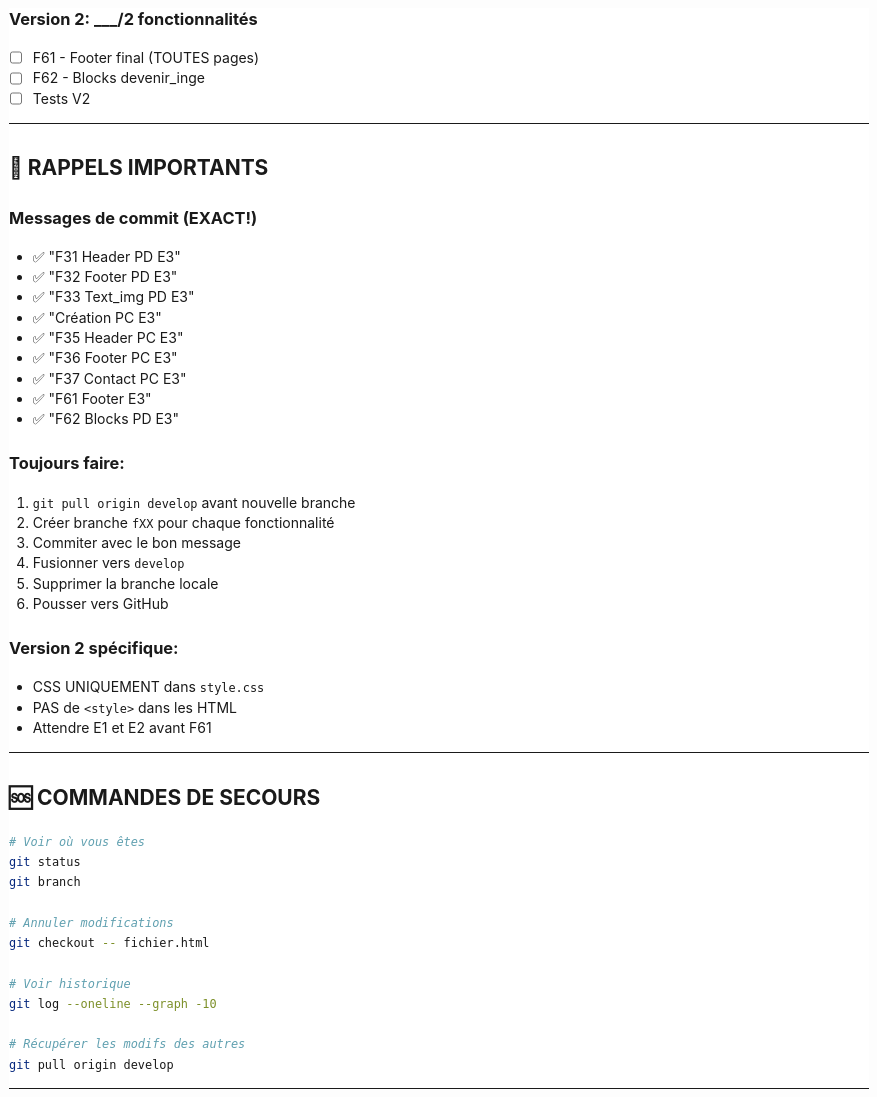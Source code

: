 ### Version 2: ___/2 fonctionnalités
- [ ] F61 - Footer final (TOUTES pages)
- [ ] F62 - Blocks devenir_inge
- [ ] Tests V2

---

## 🎯 RAPPELS IMPORTANTS

### Messages de commit (EXACT!)
- ✅ "F31 Header PD E3"
- ✅ "F32 Footer PD E3"
- ✅ "F33 Text_img PD E3"
- ✅ "Création PC E3"
- ✅ "F35 Header PC E3"
- ✅ "F36 Footer PC E3"
- ✅ "F37 Contact PC E3"
- ✅ "F61 Footer E3"
- ✅ "F62 Blocks PD E3"

### Toujours faire:
1. `git pull origin develop` avant nouvelle branche
2. Créer branche `fXX` pour chaque fonctionnalité
3. Commiter avec le bon message
4. Fusionner vers `develop`
5. Supprimer la branche locale
6. Pousser vers GitHub

### Version 2 spécifique:
- CSS UNIQUEMENT dans `style.css`
- PAS de `<style>` dans les HTML
- Attendre E1 et E2 avant F61

---

## 🆘 COMMANDES DE SECOURS

```bash
# Voir où vous êtes
git status
git branch

# Annuler modifications
git checkout -- fichier.html

# Voir historique
git log --oneline --graph -10

# Récupérer les modifs des autres
git pull origin develop
```

---